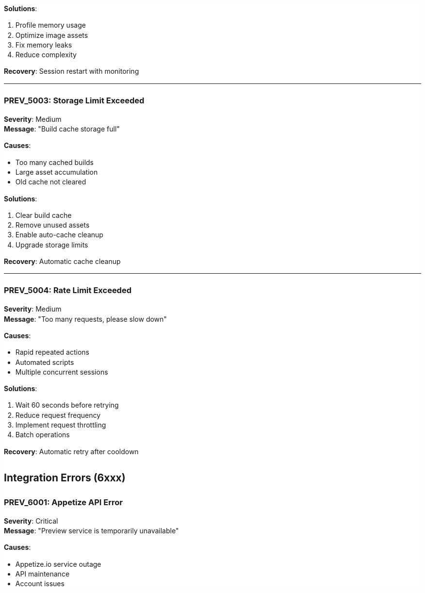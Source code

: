 **Solutions**:
1. Profile memory usage
2. Optimize image assets
3. Fix memory leaks
4. Reduce complexity

**Recovery**: Session restart with monitoring

---

### PREV_5003: Storage Limit Exceeded
**Severity**: Medium  
**Message**: "Build cache storage full"

**Causes**:
- Too many cached builds
- Large asset accumulation
- Old cache not cleared

**Solutions**:
1. Clear build cache
2. Remove unused assets
3. Enable auto-cache cleanup
4. Upgrade storage limits

**Recovery**: Automatic cache cleanup

---

### PREV_5004: Rate Limit Exceeded
**Severity**: Medium  
**Message**: "Too many requests, please slow down"

**Causes**:
- Rapid repeated actions
- Automated scripts
- Multiple concurrent sessions

**Solutions**:
1. Wait 60 seconds before retrying
2. Reduce request frequency
3. Implement request throttling
4. Batch operations

**Recovery**: Automatic retry after cooldown

## Integration Errors (6xxx)

### PREV_6001: Appetize API Error
**Severity**: Critical  
**Message**: "Preview service is temporarily unavailable"

**Causes**:
- Appetize.io service outage
- API maintenance
- Account issues
